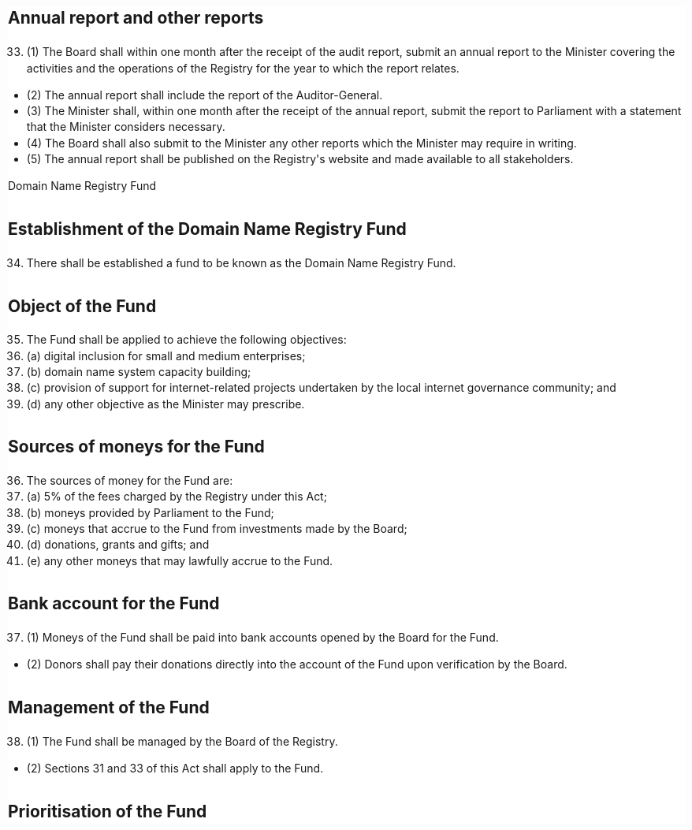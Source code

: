 ## Annual report and other reports

33. (1) The Board shall within one month after the receipt of the audit report, submit an annual report to the Minister covering the activities and the operations of the Registry for the year to which the report relates.
- (2)  The annual report shall include the report of the Auditor-General.
- (3)  The Minister shall, within one month after the receipt of the annual report, submit the report to Parliament with a statement that the Minister considers necessary.
- (4)  The Board shall also submit to the Minister any other reports which the Minister may require in writing.
- (5)  The annual report shall be published on the Registry's website and made available to all stakeholders.

Domain Name Registry Fund

## Establishment of the Domain Name Registry Fund

34. There shall be established a fund to be known as the Domain Name Registry Fund.

## Object of the Fund

35. The Fund shall be applied to achieve the following objectives:
2. (a) digital inclusion for small and medium enterprises;
3. (b) domain name system capacity building;
4. (c) provision of  support for  internet-related projects undertaken by  the  local internet governance community; and
5. (d) any other objective as the Minister may prescribe.

## Sources of moneys for the Fund

36. The sources of money for the Fund are:
2. (a) 5% of the fees charged by the Registry under this Act;
3. (b) moneys provided by Parliament to the Fund;
4. (c) moneys that accrue to the Fund from investments made by the Board;
5. (d) donations, grants and gifts; and
6. (e) any other moneys that may lawfully accrue to the Fund.

## Bank account for the Fund

37. (1) Moneys of the Fund shall be paid into bank accounts opened by the Board for the Fund.
- (2)  Donors  shall  pay  their  donations  directly  into  the  account  of  the  Fund  upon verification by the Board.

## Management of the Fund

38. (1) The Fund shall be managed by the Board of the Registry.
- (2)  Sections 31 and 33 of this Act shall apply to the Fund.

## Prioritisation of the Fund
